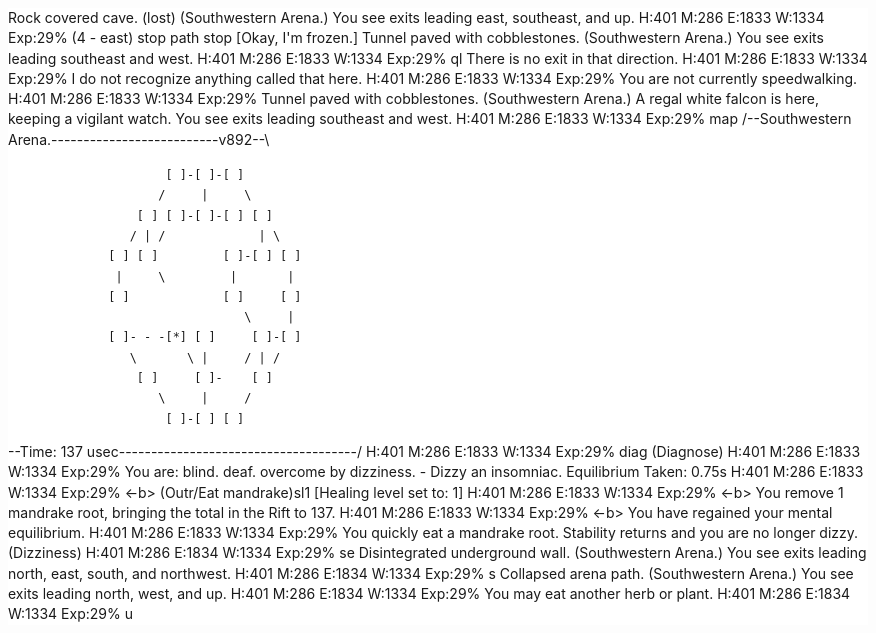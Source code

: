 Rock covered cave. (lost) (Southwestern Arena.)
You see exits leading east, southeast, and up.
H:401 M:286 E:1833 W:1334 Exp:29% <eb> <db>(4 - east) stop
path stop
[Okay, I'm frozen.]
Tunnel paved with cobblestones. (Southwestern Arena.)
You see exits leading southeast and west.
H:401 M:286 E:1833 W:1334 Exp:29% <eb> <db>ql
There is no exit in that direction.
H:401 M:286 E:1833 W:1334 Exp:29% <eb> <db>
I do not recognize anything called that here.
H:401 M:286 E:1833 W:1334 Exp:29% <eb> <db>
You are not currently speedwalking.
H:401 M:286 E:1833 W:1334 Exp:29% <eb> <db>
Tunnel paved with cobblestones. (Southwestern Arena.)
A regal white falcon is here, keeping a vigilant watch.
You see exits leading southeast and west.
H:401 M:286 E:1833 W:1334 Exp:29% <eb> <db>map
/--Southwestern Arena.--------------------------v892--\
                                                      
                          [ ]-[ ]-[ ]                 
                         /     |     \                
                      [ ] [ ]-[ ]-[ ] [ ]             
                     / | /             | \            
                  [ ] [ ]         [ ]-[ ] [ ]         
                   |     \         |       |          
                  [ ]             [ ]     [ ]         
                                     \     |          
                  [ ]- - -[*] [ ]     [ ]-[ ]         
                     \       \ |     / | /            
                      [ ]     [ ]-    [ ]             
                         \     |     /                
                          [ ]-[ ] [ ]                 
                                                      
                                                      
                                                      
                                                      
                                                      
\--Time: 137 usec-------------------------------------/
H:401 M:286 E:1833 W:1334 Exp:29% <eb> <db>diag
(Diagnose)
H:401 M:286 E:1833 W:1334 Exp:29% <eb> <db>
You are:
blind.
deaf.
overcome by dizziness.                              - Dizzy
an insomniac.
Equilibrium Taken: 0.75s
H:401 M:286 E:1833 W:1334 Exp:29% <-b> <db> (Outr/Eat mandrake)sl1
[Healing level set to: 1]
H:401 M:286 E:1833 W:1334 Exp:29% <-b> <db>
You remove 1 mandrake root, bringing the total in the Rift to 137.
H:401 M:286 E:1833 W:1334 Exp:29% <-b> <db>
You have regained your mental equilibrium.
H:401 M:286 E:1833 W:1334 Exp:29% <eb> <db>
You quickly eat a mandrake root.
Stability returns and you are no longer dizzy. (Dizziness)
H:401 M:286 E:1834 W:1334 Exp:29% <eb> <db>se
Disintegrated underground wall. (Southwestern Arena.)
You see exits leading north, east, south, and northwest.
H:401 M:286 E:1834 W:1334 Exp:29% <eb> <db>s
Collapsed arena path. (Southwestern Arena.)
You see exits leading north, west, and up.
H:401 M:286 E:1834 W:1334 Exp:29% <eb> <db>
You may eat another herb or plant.
H:401 M:286 E:1834 W:1334 Exp:29% <eb> <db>u